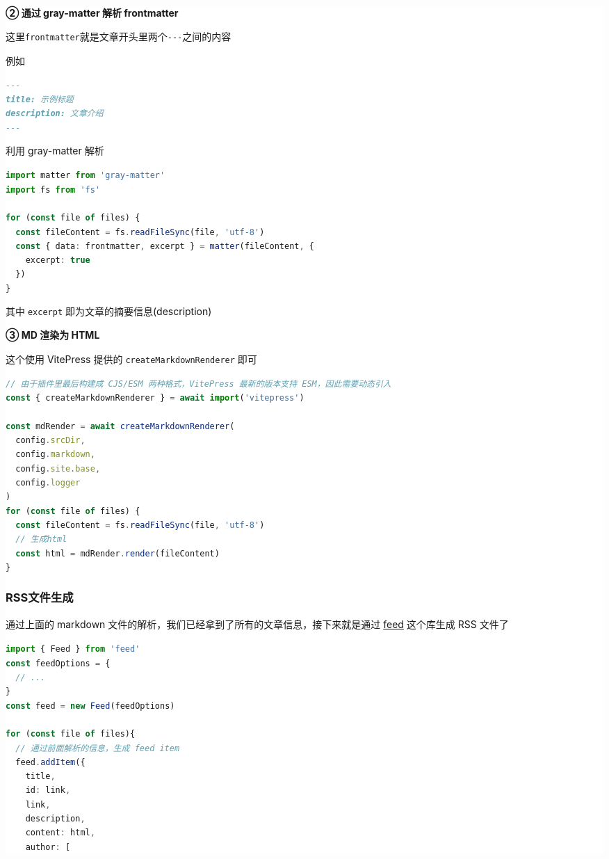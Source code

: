 **② 通过 gray-matter 解析 frontmatter**

这里`frontmatter`就是文章开头里两个`---`之间的内容

例如
```md
---
title: 示例标题
description: 文章介绍
---
```
利用 gray-matter 解析
```ts
import matter from 'gray-matter'
import fs from 'fs'

for (const file of files) {
  const fileContent = fs.readFileSync(file, 'utf-8')
  const { data: frontmatter, excerpt } = matter(fileContent, {
    excerpt: true
  })
}
```

其中 `excerpt` 即为文章的摘要信息(description)

**③ MD 渲染为 HTML**

这个使用 VitePress 提供的 `createMarkdownRenderer` 即可

```ts
// 由于插件里最后构建成 CJS/ESM 两种格式，VitePress 最新的版本支持 ESM，因此需要动态引入
const { createMarkdownRenderer } = await import('vitepress')

const mdRender = await createMarkdownRenderer(
  config.srcDir,
  config.markdown,
  config.site.base,
  config.logger
)
for (const file of files) {
  const fileContent = fs.readFileSync(file, 'utf-8')
  // 生成html
  const html = mdRender.render(fileContent)
}
```

### RSS文件生成

通过上面的 markdown 文件的解析，我们已经拿到了所有的文章信息，接下来就是通过 [feed](https://www.npmjs.com/package/feed) 这个库生成 RSS 文件了

```ts
import { Feed } from 'feed'
const feedOptions = {
  // ...
}
const feed = new Feed(feedOptions)

for (const file of files){
  // 通过前面解析的信息，生成 feed item
  feed.addItem({
    title,
    id: link,
    link,
    description,
    content: html,
    author: [
```